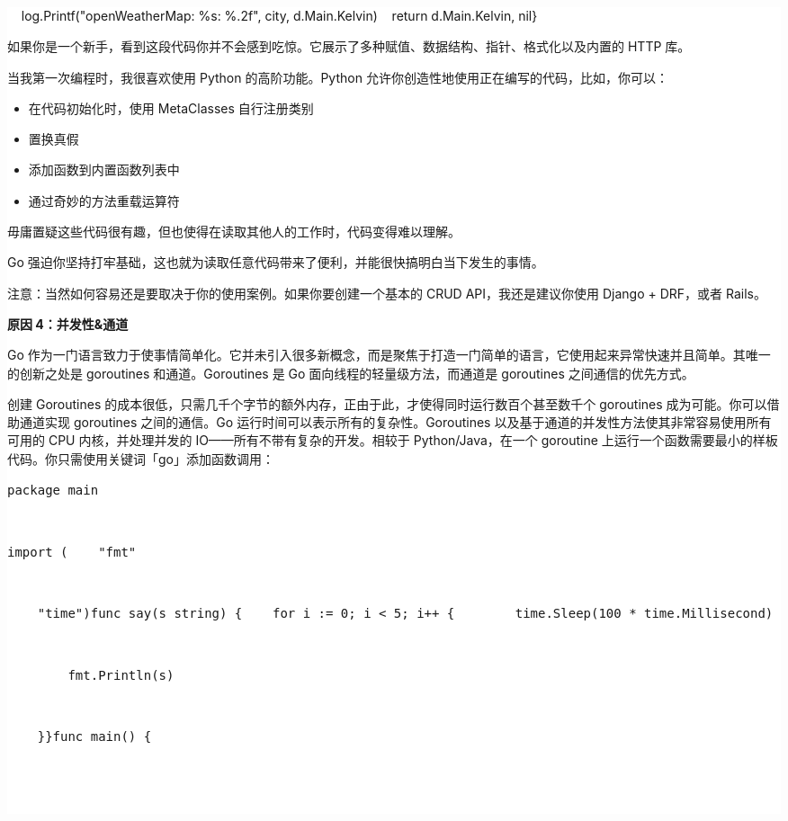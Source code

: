 &nbsp;&nbsp;&nbsp;&nbsp;log.Printf(&quot;openWeatherMap:&nbsp;%s:&nbsp;%.2f&quot;,&nbsp;city,&nbsp;d.Main.Kelvin)&nbsp;&nbsp;&nbsp;&nbsp;return&nbsp;d.Main.Kelvin,&nbsp;nil}</pre><p><span class="cke_reset cke_widget_drag_handler_container" style="background:rgba(220,220,220,0.5);background-image:url(https://my.oschina.net/dist/www/vendor/ckeditor/4.5.8/plugins/widget/images/handle.png)"></span></p><p>如果你是一个新手，看到这段代码你并不会感到吃惊。它展示了多种赋值、数据结构、指针、格式化以及内置的 HTTP 库。</p><p>当我第一次编程时，我很喜欢使用 Python 的高阶功能。Python 允许你创造性地使用正在编写的代码，比如，你可以：</p><ul class=" list-paddingleft-2"><li><p>在代码初始化时，使用 MetaClasses 自行注册类别</p></li><li><p>置换真假</p></li><li><p>添加函数到内置函数列表中</p></li><li><p>通过奇妙的方法重载运算符</p></li></ul><p>毋庸置疑这些代码很有趣，但也使得在读取其他人的工作时，代码变得难以理解。</p><p>Go 强迫你坚持打牢基础，这也就为读取任意代码带来了便利，并能很快搞明白当下发生的事情。</p><p>注意：当然如何容易还是要取决于你的使用案例。如果你要创建一个基本的 CRUD API，我还是建议你使用 Django + DRF，或者 Rails。</p><p><strong>原因 4：并发性&amp;通道</strong></p><p>Go 作为一门语言致力于使事情简单化。它并未引入很多新概念，而是聚焦于打造一门简单的语言，它使用起来异常快速并且简单。其唯一的创新之处是 goroutines 和通道。Goroutines 是 Go 面向线程的轻量级方法，而通道是 goroutines 之间通信的优先方式。</p><p>创建 Goroutines 的成本很低，只需几千个字节的额外内存，正由于此，才使得同时运行数百个甚至数千个 goroutines 成为可能。你可以借助通道实现 goroutines 之间的通信。Go 运行时间可以表示所有的复杂性。Goroutines 以及基于通道的并发性方法使其非常容易使用所有可用的 CPU 内核，并处理并发的 IO——所有不带有复杂的开发。相较于 Python/Java，在一个 goroutine 上运行一个函数需要最小的样板代码。你只需使用关键词「go」添加函数调用：</p><pre data-cke-widget-data="%7B%22lang%22%3A%22go%22%2C%22code%22%3A%22package%20main%5Cn%5Cnimport%20(%5Cn%5Cn%20%20%20%20%5C%22fmt%5C%22%5Cn%5Cn%20%20%20%20%5C%22time%5C%22)func%20say(s%20string)%20%7B%5Cn%5Cn%20%20%20%20for%20i%20%3A%3D%200%3B%20i%20%3C%205%3B%20i%2B%2B%20%7B%5Cn%5Cn%20%20%20%20%20%20%20%20time.Sleep(100%20*%20time.Millisecond)%5Cn%5Cn%20%20%20%20%20%20%20%20fmt.Println(s)%5Cn%5Cn%20%20%20%20%7D%7Dfunc%20main()%20%7B%5Cn%5Cn%20%20%20%20go%20say(%5C%22world%5C%22)%5Cn%5Cn%20%20%20%20say(%5C%22hello%5C%22)%7D%22%2C%22classes%22%3Anull%7D" data-cke-widget-upcasted="1" data-cke-widget-keep-attr="0" data-widget="codeSnippet" class="brush:cpp ;toolbar: true; auto-links: false;">package&nbsp;main

import&nbsp;(&nbsp;&nbsp;&nbsp;&nbsp;&quot;fmt&quot;

&nbsp;&nbsp;&nbsp;&nbsp;&quot;time&quot;)func&nbsp;say(s&nbsp;string)&nbsp;{&nbsp;&nbsp;&nbsp;&nbsp;for&nbsp;i&nbsp;:=&nbsp;0;&nbsp;i&nbsp;&lt;&nbsp;5;&nbsp;i++&nbsp;{&nbsp;&nbsp;&nbsp;&nbsp;&nbsp;&nbsp;&nbsp;&nbsp;time.Sleep(100&nbsp;*&nbsp;time.Millisecond)

&nbsp;&nbsp;&nbsp;&nbsp;&nbsp;&nbsp;&nbsp;&nbsp;fmt.Println(s)

&nbsp;&nbsp;&nbsp;&nbsp;}}func&nbsp;main()&nbsp;{
